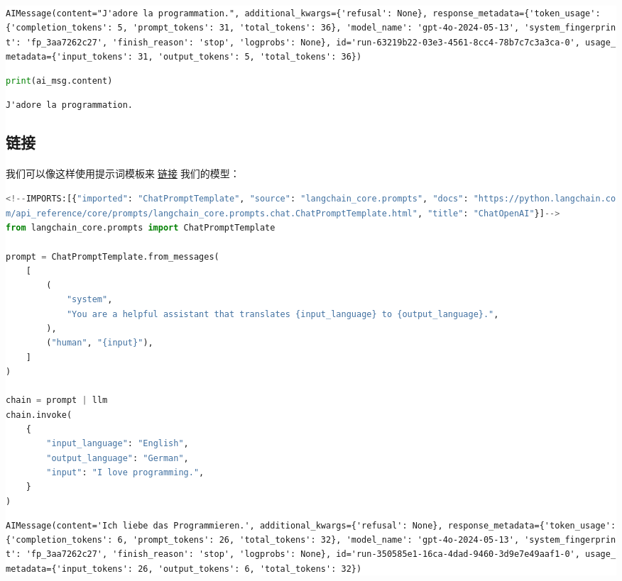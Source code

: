 

```output
AIMessage(content="J'adore la programmation.", additional_kwargs={'refusal': None}, response_metadata={'token_usage': {'completion_tokens': 5, 'prompt_tokens': 31, 'total_tokens': 36}, 'model_name': 'gpt-4o-2024-05-13', 'system_fingerprint': 'fp_3aa7262c27', 'finish_reason': 'stop', 'logprobs': None}, id='run-63219b22-03e3-4561-8cc4-78b7c7c3a3ca-0', usage_metadata={'input_tokens': 31, 'output_tokens': 5, 'total_tokens': 36})
```



```python
print(ai_msg.content)
```
```output
J'adore la programmation.
```
## 链接

我们可以像这样使用提示词模板来 [链接](/docs/how_to/sequence/) 我们的模型：


```python
<!--IMPORTS:[{"imported": "ChatPromptTemplate", "source": "langchain_core.prompts", "docs": "https://python.langchain.com/api_reference/core/prompts/langchain_core.prompts.chat.ChatPromptTemplate.html", "title": "ChatOpenAI"}]-->
from langchain_core.prompts import ChatPromptTemplate

prompt = ChatPromptTemplate.from_messages(
    [
        (
            "system",
            "You are a helpful assistant that translates {input_language} to {output_language}.",
        ),
        ("human", "{input}"),
    ]
)

chain = prompt | llm
chain.invoke(
    {
        "input_language": "English",
        "output_language": "German",
        "input": "I love programming.",
    }
)
```



```output
AIMessage(content='Ich liebe das Programmieren.', additional_kwargs={'refusal': None}, response_metadata={'token_usage': {'completion_tokens': 6, 'prompt_tokens': 26, 'total_tokens': 32}, 'model_name': 'gpt-4o-2024-05-13', 'system_fingerprint': 'fp_3aa7262c27', 'finish_reason': 'stop', 'logprobs': None}, id='run-350585e1-16ca-4dad-9460-3d9e7e49aaf1-0', usage_metadata={'input_tokens': 26, 'output_tokens': 6, 'total_tokens': 32})
```
